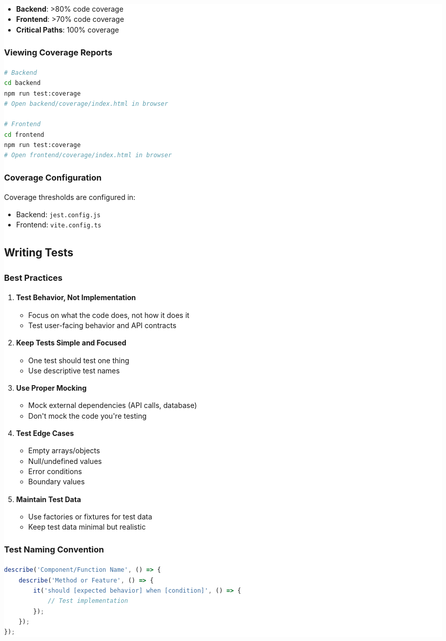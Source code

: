 - **Backend**: >80% code coverage
- **Frontend**: >70% code coverage
- **Critical Paths**: 100% coverage

### Viewing Coverage Reports

```bash
# Backend
cd backend
npm run test:coverage
# Open backend/coverage/index.html in browser

# Frontend
cd frontend
npm run test:coverage
# Open frontend/coverage/index.html in browser
```

### Coverage Configuration

Coverage thresholds are configured in:
- Backend: `jest.config.js`
- Frontend: `vite.config.ts`

## Writing Tests

### Best Practices

1. **Test Behavior, Not Implementation**
   - Focus on what the code does, not how it does it
   - Test user-facing behavior and API contracts

2. **Keep Tests Simple and Focused**
   - One test should test one thing
   - Use descriptive test names

3. **Use Proper Mocking**
   - Mock external dependencies (API calls, database)
   - Don't mock the code you're testing

4. **Test Edge Cases**
   - Empty arrays/objects
   - Null/undefined values
   - Error conditions
   - Boundary values

5. **Maintain Test Data**
   - Use factories or fixtures for test data
   - Keep test data minimal but realistic

### Test Naming Convention

```typescript
describe('Component/Function Name', () => {
    describe('Method or Feature', () => {
        it('should [expected behavior] when [condition]', () => {
            // Test implementation
        });
    });
});
```
